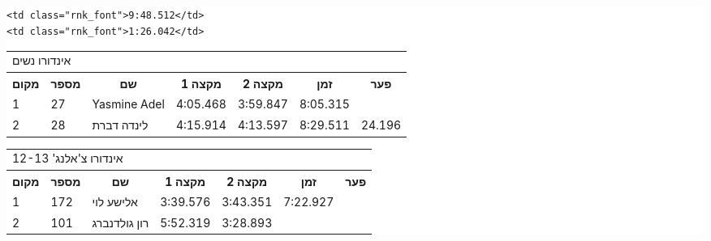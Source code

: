     <td class="rnk_font">9:48.512</td>
    <td class="rnk_font">1:26.042</td>
</tr>
</table>
<table class="line_color">
<tr>
    <td colspan="99" class="title_font">אינדורו נשים</td>
</tr>
<tr class="rnkh_bkcolor">
    <th class="rnkh_font">מקום</th>
    <th class="rnkh_font">מספר</th>
    <th class="rnkh_font">שם</th>
    <th class="rnkh_font">מקצה 1</th>
    <th class="rnkh_font">מקצה 2</th>
    <th class="rnkh_font">זמן</th>
    <th class="rnkh_font">פער</th>
</tr>
<tr class="rnk_bkcolor">
    <td class="rnk_font">1</td>
    <td class="rnk_font">27</td>
    <td class="rnk_font">Yasmine Adel</td>
    <td class="rnk_font">4:05.468</td>
    <td class="rnk_font">3:59.847</td>
    <td class="rnk_font">8:05.315</td>
    <td class="rnk_font"></td>
</tr>
<tr class="rnk_bkcolor">
    <td class="rnk_font">2</td>
    <td class="rnk_font">28</td>
    <td class="rnk_font">לינדה דברת</td>
    <td class="rnk_font">4:15.914</td>
    <td class="rnk_font">4:13.597</td>
    <td class="rnk_font">8:29.511</td>
    <td class="rnk_font">24.196</td>
</tr>
</table>
<table class="line_color">
<tr>
    <td colspan="99" class="title_font">אינדורו צ'אלנג' 12-13</td>
</tr>
<tr class="rnkh_bkcolor">
    <th class="rnkh_font">מקום</th>
    <th class="rnkh_font">מספר</th>
    <th class="rnkh_font">שם</th>
    <th class="rnkh_font">מקצה 1</th>
    <th class="rnkh_font">מקצה 2</th>
    <th class="rnkh_font">זמן</th>
    <th class="rnkh_font">פער</th>
</tr>
<tr class="rnk_bkcolor">
    <td class="rnk_font">1</td>
    <td class="rnk_font">172</td>
    <td class="rnk_font">אלישע לוי</td>
    <td class="rnk_font">3:39.576</td>
    <td class="rnk_font">3:43.351</td>
    <td class="rnk_font">7:22.927</td>
    <td class="rnk_font"></td>
</tr>
<tr class="rnk_bkcolor">
    <td class="rnk_font">2</td>
    <td class="rnk_font">101</td>
    <td class="rnk_font">רון גולדנברג</td>
    <td class="rnk_font">5:52.319</td>
    <td class="rnk_font">3:28.893</td>